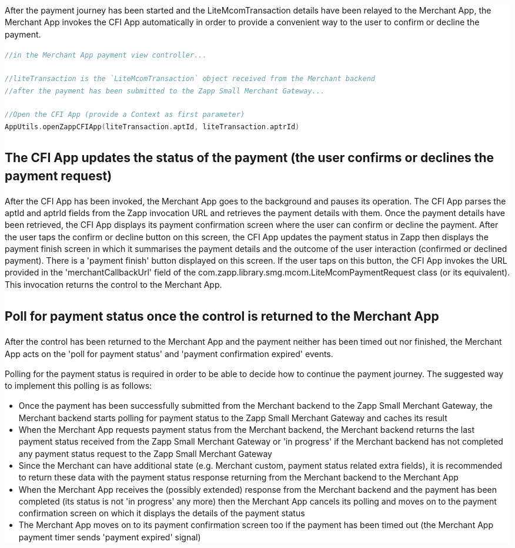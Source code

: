 After the payment journey has been started and the LiteMcomTransaction details have been relayed to the Merchant App, the Merchant App invokes the CFI App automatically in order to provide a convenient way to the user to confirm or decline the payment.

```swift
//in the Merchant App payment view controller...

//liteTransaction is the `LiteMcomTransaction` object received from the Merchant backend
//after the payment has been submitted to the Zapp Small Merchant Gateway...

//Open the CFI App (provide a Context as first parameter)
AppUtils.openZappCFIApp(liteTransaction.aptId, liteTransaction.aptrId)
```

## The CFI App updates the status of the payment (the user confirms or declines the payment request)

After the CFI App has been invoked, the Merchant App goes to the background and pauses its operation. The CFI App parses the aptId and aptrId fields from the Zapp invocation URL and retrieves the payment details with them. Once the payment details have been retrieved, the CFI App displays its payment confirmation screen where the user can confirm or decline the payment. After the user taps the confirm or decline button on this screen, the CFI App updates the payment status in Zapp then displays the payment finish screen in which it summarises the payment details and the outcome of the user interaction (confirmed or declined payment). There is a 'payment finish' button displayed on this screen. If the user taps on this button, the CFI App invokes the URL provided in the 'merchantCallbackUrl' field of the com.zapp.library.smg.mcom.LiteMcomPaymentRequest class (or its equivalent). This invocation returns the control to the Merchant App.

## Poll for payment status once the control is returned to the Merchant App

After the control has been returned to the Merchant App and the payment neither has been timed out nor finished, the Merchant App acts on the 'poll for payment status' and 'payment confirmation expired' events.

Polling for the payment status is required in order to be able to decide how to continue the payment journey. The suggested way to implement this polling is as follows:

* Once the payment has been successfully submitted from the Merchant backend to the Zapp Small Merchant Gateway, the Merchant backend starts polling for payment status to the Zapp Small Merchant Gateway and caches its result
* When the Merchant App requests payment status from the Merchant backend, the Merchant backend returns the last payment status received from the Zapp Small Merchant Gateway or 'in progress' if the Merchant backend has not completed any payment status request to the Zapp Small Merchant Gateway
* Since the Merchant can have additional state (e.g. Merchant custom, payment status related extra fields), it is recommended to return these data with the payment status response returning from the Merchant backend to the Merchant App
* When the Merchant App receives the (possibly extended) response from the Merchant backend and the payment has been completed (its status is not 'in progress' any more) then the Merchant App cancels its polling and moves on to the payment confirmation screen on which it displays the details of the payment status
* The Merchant App moves on to its payment confirmation screen too if the payment has been timed out (the Merchant App payment timer sends 'payment expired' signal)
